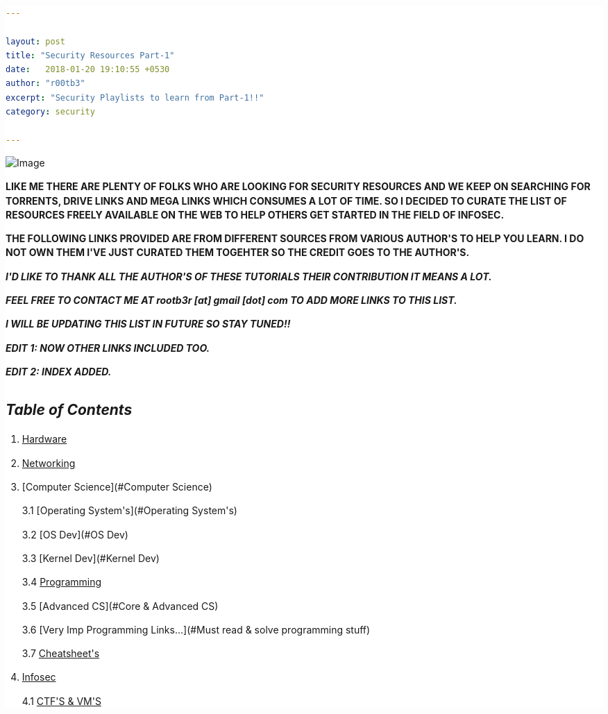 ```yaml
---

layout: post
title: "Security Resources Part-1"
date:   2018-01-20 19:10:55 +0530
author: "r00tb3"
excerpt: "Security Playlists to learn from Part-1!!"
category: security

---
```


![Image](https://github.com/r00tb3/SECURITY-RESOURCES/blob/master/images/cat.jpg)

**LIKE ME THERE ARE PLENTY OF FOLKS WHO ARE LOOKING FOR SECURITY RESOURCES AND WE KEEP ON SEARCHING FOR TORRENTS, DRIVE LINKS AND MEGA LINKS WHICH CONSUMES A LOT OF TIME. SO I DECIDED TO CURATE THE LIST OF RESOURCES FREELY AVAILABLE ON THE WEB TO HELP OTHERS GET STARTED IN THE FIELD OF INFOSEC.** 

**THE FOLLOWING LINKS PROVIDED ARE FROM DIFFERENT SOURCES FROM VARIOUS AUTHOR'S TO HELP YOU LEARN. I DO NOT OWN THEM I'VE JUST CURATED THEM TOGEHTER SO THE CREDIT GOES TO THE AUTHOR'S.**

***I'D LIKE TO THANK ALL THE AUTHOR'S OF THESE TUTORIALS THEIR CONTRIBUTION IT MEANS A LOT.***

***FEEL FREE TO CONTACT ME  AT rootb3r [at] gmail [dot] com TO ADD MORE LINKS TO THIS LIST.*** 

***I WILL BE UPDATING THIS LIST IN FUTURE SO STAY TUNED!!***

***EDIT 1: NOW OTHER LINKS INCLUDED TOO.***

***EDIT 2: INDEX ADDED.***



## ***Table of Contents***

1. [Hardware](#Hardware)

2. [Networking](#Network's)

3. [Computer Science](#Computer Science)

      3.1 [Operating System's](#Operating System's)

      3.2 [OS Dev](#OS Dev)

      3.3 [Kernel Dev](#Kernel Dev)

      3.4 [Programming](#Programming)

      3.5 [Advanced CS](#Core & Advanced CS)

      3.6 [Very Imp Programming Links...](#Must read & solve programming stuff) 

      3.7 [Cheatsheet's](#Cheatsheets)

4. [Infosec](#Infosec)

      4.1 [CTF'S & VM'S](#CTF's)
